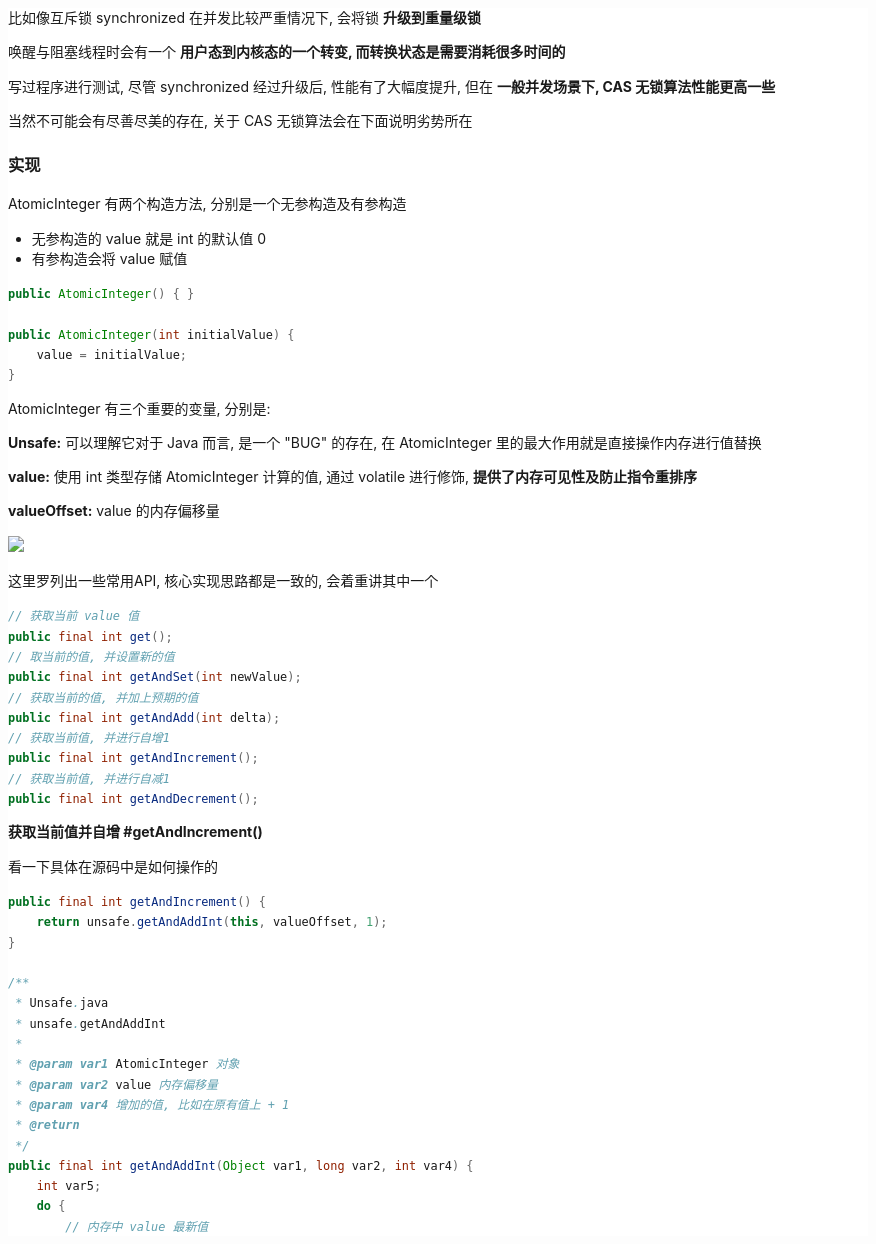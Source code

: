 比如像互斥锁 synchronized 在并发比较严重情况下, 会将锁 **升级到重量级锁**

唤醒与阻塞线程时会有一个 **用户态到内核态的一个转变, 而转换状态是需要消耗很多时间的**

写过程序进行测试, 尽管 synchronized 经过升级后, 性能有了大幅度提升, 但在 **一般并发场景下, CAS 无锁算法性能更高一些**  

当然不可能会有尽善尽美的存在, 关于 CAS 无锁算法会在下面说明劣势所在 

### 实现

AtomicInteger 有两个构造方法, 分别是一个无参构造及有参构造

- 无参构造的 value 就是 int 的默认值 0
- 有参构造会将 value 赋值

```java
public AtomicInteger() { }

public AtomicInteger(int initialValue) {
    value = initialValue;
}
```

AtomicInteger 有三个重要的变量, 分别是:

**Unsafe:** 可以理解它对于 Java 而言, 是一个 "BUG" 的存在, 在 AtomicInteger 里的最大作用就是直接操作内存进行值替换 

**value:** 使用 int 类型存储 AtomicInteger 计算的值, 通过 volatile 进行修饰, **提供了内存可见性及防止指令重排序**

**valueOffset:** value 的内存偏移量



![](9.png) 

 这里罗列出一些常用API, 核心实现思路都是一致的, 会着重讲其中一个 

```java
// 获取当前 value 值
public final int get();
// 取当前的值, 并设置新的值
public final int getAndSet(int newValue);
// 获取当前的值, 并加上预期的值
public final int getAndAdd(int delta);
// 获取当前值, 并进行自增1
public final int getAndIncrement();  
// 获取当前值, 并进行自减1
public final int getAndDecrement();
```

**获取当前值并自增 #getAndIncrement()**

看一下具体在源码中是如何操作的

```java
public final int getAndIncrement() {
  	return unsafe.getAndAddInt(this, valueOffset, 1);
}

/**
 * Unsafe.java
 * unsafe.getAndAddInt
 *
 * @param var1 AtomicInteger 对象
 * @param var2 value 内存偏移量
 * @param var4 增加的值, 比如在原有值上 + 1
 * @return
 */
public final int getAndAddInt(Object var1, long var2, int var4) {
    int var5;
    do {
        // 内存中 value 最新值
```